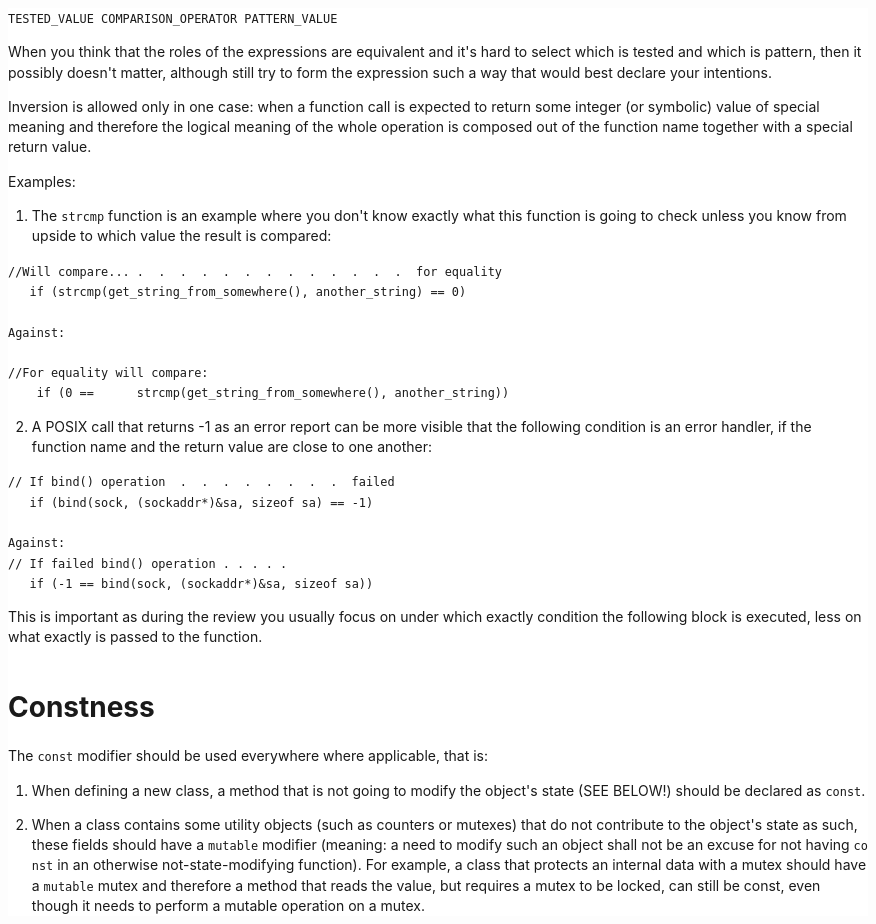 ```
TESTED_VALUE COMPARISON_OPERATOR PATTERN_VALUE
```

When you think that the roles of the expressions are equivalent and it's
hard to select which is tested and which is pattern, then it possibly
doesn't matter, although still try to form the expression such a way
that would best declare your intentions.

Inversion is allowed only in one case: when a function call is expected
to return some integer (or symbolic) value of special meaning and therefore the
logical meaning of the whole operation is composed out of the function name
together with a special return value. 

Examples:

1. The `strcmp` function is an example where you don't know exactly
what this function is going to check unless you know from upside to which
value the result is compared:

```
//Will compare... .  .  .  .  .  .  .  .  .  .  .  .  .  for equality
   if (strcmp(get_string_from_somewhere(), another_string) == 0)

Against:

//For equality will compare:
    if (0 ==      strcmp(get_string_from_somewhere(), another_string))
```

2. A POSIX call that returns -1 as an error report can be more visible
that the following condition is an error handler, if the function name
and the return value are close to one another:

```
// If bind() operation  .  .  .  .  .  .  .  .  failed
   if (bind(sock, (sockaddr*)&sa, sizeof sa) == -1)

Against:
// If failed bind() operation . . . . .
   if (-1 == bind(sock, (sockaddr*)&sa, sizeof sa))
```

This is important as during the review you usually focus on under which
exactly condition the following block is executed, less on what exactly
is passed to the function.


Constness
=========

The `const` modifier should be used everywhere where applicable, that is:

1. When defining a new class, a method that is not going to modify
the object's state (SEE BELOW!) should be declared as `const`.

2. When a class contains some utility objects (such as counters or
mutexes) that do not contribute to the object's state as such, these
fields should have a `mutable` modifier (meaning: a need to modify
such an object shall not be an excuse for not having `const` in
an otherwise not-state-modifying function). For example, a class that
protects an internal data with a mutex should have a `mutable` mutex
and therefore a method that reads the value, but requires a mutex to
be locked, can still be const, even though it needs to perform a
mutable operation on a mutex.
